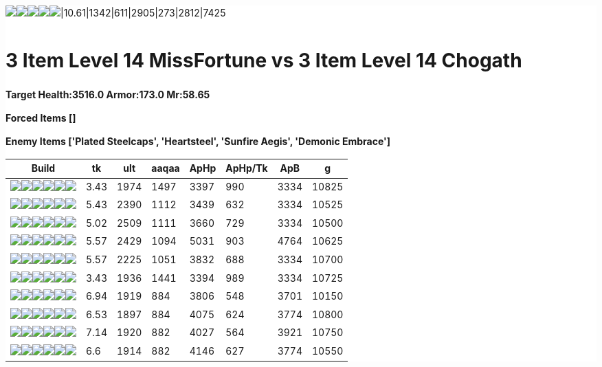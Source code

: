 ![](/item/6693.png)![](/item/3085.png)![](/item/1001.png)![](/item/1055.png)![](/item/1037.png)|10.61|1342|611|2905|273|2812|7425




























































# 3 Item Level 14 MissFortune vs 3 Item Level 14 Chogath

**Target Health:3516.0 Armor:173.0 Mr:58.65**


**Forced Items []**


**Enemy Items ['Plated Steelcaps', 'Heartsteel', 'Sunfire Aegis', 'Demonic Embrace']**




Build | tk | ult | aaqaa |ApHp | ApHp/Tk | ApB | g
-|-|-|-|-|-|-|-
![](/item/6672.png)![](/item/3033.png)![](/item/3124.png)![](/item/1001.png)![](/item/1055.png)![](/item/1037.png)|3.43|1974|1497|3397|990|3334|10825
![](/item/3004.png)![](/item/6672.png)![](/item/3033.png)![](/item/1001.png)![](/item/1055.png)![](/item/1037.png)|5.43|2390|1112|3439|632|3334|10525
![](/item/3074.png)![](/item/6672.png)![](/item/3036.png)![](/item/1001.png)![](/item/1055.png)![](/item/1036.png)|5.02|2509|1111|3660|729|3334|10500
![](/item/6672.png)![](/item/6673.png)![](/item/3036.png)![](/item/1001.png)![](/item/1055.png)![](/item/1037.png)|5.57|2429|1094|5031|903|4764|10625
![](/item/6672.png)![](/item/3072.png)![](/item/3031.png)![](/item/1001.png)![](/item/1055.png)![](/item/1036.png)|5.57|2225|1051|3832|688|3334|10700
![](/item/3004.png)![](/item/6672.png)![](/item/3124.png)![](/item/1001.png)![](/item/1055.png)![](/item/1037.png)|3.43|1936|1441|3394|989|3334|10725
![](/item/6672.png)![](/item/6609.png)![](/item/3179.png)![](/item/1001.png)![](/item/1055.png)![](/item/1038.png)|6.94|1919|884|3806|548|3701|10150
![](/item/3074.png)![](/item/6672.png)![](/item/6631.png)![](/item/1001.png)![](/item/1055.png)![](/item/1036.png)|6.53|1897|884|4075|624|3774|10800
![](/item/6695.png)![](/item/6672.png)![](/item/3071.png)![](/item/1001.png)![](/item/1055.png)![](/item/1038.png)|7.14|1920|882|4027|564|3921|10750
![](/item/6672.png)![](/item/3179.png)![](/item/6630.png)![](/item/1001.png)![](/item/1055.png)![](/item/1038.png)|6.6|1914|882|4146|627|3774|10550